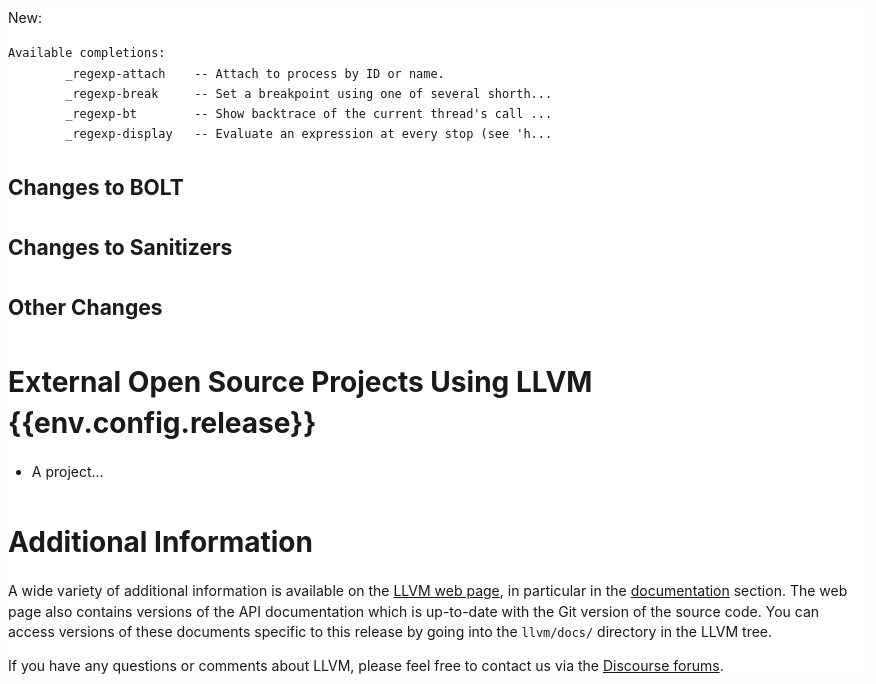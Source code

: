   New:
  ```
  Available completions:
          _regexp-attach    -- Attach to process by ID or name.
          _regexp-break     -- Set a breakpoint using one of several shorth...
          _regexp-bt        -- Show backtrace of the current thread's call ...
          _regexp-display   -- Evaluate an expression at every stop (see 'h...
  ```

Changes to BOLT
---------------------------------

Changes to Sanitizers
---------------------

Other Changes
-------------

External Open Source Projects Using LLVM {{env.config.release}}
===============================================================

* A project...

Additional Information
======================

A wide variety of additional information is available on the
[LLVM web page](https://llvm.org/), in particular in the
[documentation](https://llvm.org/docs/) section.  The web page also contains
versions of the API documentation which is up-to-date with the Git version of
the source code.  You can access versions of these documents specific to this
release by going into the `llvm/docs/` directory in the LLVM tree.

If you have any questions or comments about LLVM, please feel free to contact
us via the [Discourse forums](https://discourse.llvm.org).
